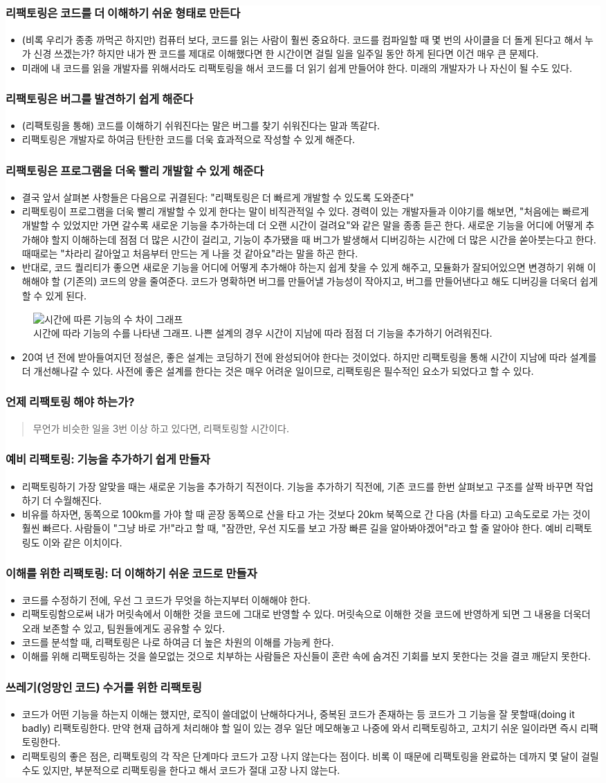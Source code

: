 ### 리팩토링은 코드를 더 이해하기 쉬운 형태로 만든다

- (비록 우리가 종종 까먹곤 하지만) 컴퓨터 보다, 코드를 읽는 사람이 훨씬 중요하다. 코드를 컴파일할 때 몇 번의 사이클을 더 돌게 된다고 해서 누가 신경 쓰겠는가? 하지만 내가 짠 코드를 제대로 이해했다면 한 시간이면 걸릴 일을 일주일 동안 하게 된다면 이건 매우 큰 문제다.
- 미래에 내 코드를 읽을 개발자를 위해서라도 리팩토링을 해서 코드를 더 읽기 쉽게 만들어야 한다. 미래의 개발자가 나 자신이 될 수도 있다.

### 리팩토링은 버그를 발견하기 쉽게 해준다

- (리팩토링을 통해) 코드를 이해하기 쉬워진다는 말은 버그를 찾기 쉬워진다는 말과 똑같다.
- 리팩토링은 개발자로 하여금 탄탄한 코드를 더욱 효과적으로 작성할 수 있게 해준다.

### 리팩토링은 프로그램을 더욱 빨리 개발할 수 있게 해준다

- 결국 앞서 살펴본 사항들은 다음으로 귀결된다: "리팩토링은 더 빠르게 개발할 수 있도록 도와준다"
- 리팩토링이 프로그램을 더욱 빨리 개발할 수 있게 한다는 말이 비직관적일 수 있다. 경력이 있는 개발자들과 이야기를 해보면, "처음에는 빠르게 개발할 수 있었지만 가면 갈수록 새로운 기능을 추가하는데 더 오랜 시간이 걸려요"와 같은 말을 종종 듣곤 한다. 새로운 기능을 어디에 어떻게 추가해야 할지 이해하는데 점점 더 많은 시간이 걸리고, 기능이 추가됐을 때 버그가 발생해서 디버깅하는 시간에 더 많은 시간을 쏟아붓는다고 한다. 때때로는 "차라리 갈아엎고 처음부터 만드는 게 나을 것 같아요"라는 말을 하곤 한다.
- 반대로, 코드 퀄리티가 좋으면 새로운 기능을 어디에 어떻게 추가해야 하는지 쉽게 찾을 수 있게 해주고, 모듈화가 잘되어있으면 변경하기 위해 이해해야 할 (기존의) 코드의 양을 줄여준다. 코드가 명확하면 버그를 만들어낼 가능성이 작아지고, 버그를 만들어낸다고 해도 디버깅을 더욱더 쉽게 할 수 있게 된다.

<figure>
    <img src="https://cdn.jsdelivr.net/gh/jaehyeon48/jaehyeon48.github.io@master/assets/images/architecture/refactoring/time_vs_cumulative_functionality_graph.png" alt="시간에 따른 기능의 수 차이 그래프" />
    <figcaption>시간에 따라 기능의 수를 나타낸 그래프. 나쁜 설계의 경우 시간이 지남에 따라 점점 더 기능을 추가하기 어려워진다.</figcaption>
</figure>

- 20여 년 전에 받아들여지던 정설은, 좋은 설계는 코딩하기 전에 완성되어야 한다는 것이었다. 하지만 리팩토링을 통해 시간이 지남에 따라 설계를 더 개선해나갈 수 있다. 사전에 좋은 설계를 한다는 것은 매우 어려운 일이므로, 리팩토링은 필수적인 요소가 되었다고 할 수 있다.

### 언제 리팩토링 해야 하는가?

> 무언가 비슷한 일을 3번 이상 하고 있다면, 리팩토링할 시간이다.

### 예비 리팩토링: 기능을 추가하기 쉽게 만들자

- 리팩토링하기 가장 알맞을 때는 새로운 기능을 추가하기 직전이다. 기능을 추가하기 직전에, 기존 코드를 한번 살펴보고 구조를 살짝 바꾸면 작업하기 더 수월해진다.
- 비유를 하자면, 동쪽으로 100km를 가야 할 때 곧장 동쪽으로 산을 타고 가는 것보다 20km 북쪽으로 간 다음 (차를 타고) 고속도로로 가는 것이 훨씬 빠르다. 사람들이 "그냥 바로 가!"라고 할 때, "잠깐만, 우선 지도를 보고 가장 빠른 길을 알아봐야겠어"라고 할 줄 알아야 한다. 예비 리팩토링도 이와 같은 이치이다.

### 이해를 위한 리팩토링: 더 이해하기 쉬운 코드로 만들자

- 코드를 수정하기 전에, 우선 그 코드가 무엇을 하는지부터 이해해야 한다.
- 리팩토링함으로써 내가 머릿속에서 이해한 것을 코드에 그대로 반영할 수 있다. 머릿속으로 이해한 것을 코드에 반영하게 되면 그 내용을 더욱더 오래 보존할 수 있고, 팀원들에게도 공유할 수 있다.
- 코드를 분석할 때, 리팩토링은 나로 하여금 더 높은 차원의 이해를 가능케 한다.
- 이해를 위해 리팩토링하는 것을 쓸모없는 것으로 치부하는 사람들은 자신들이 혼란 속에 숨겨진 기회를 보지 못한다는 것을 결코 깨닫지 못한다.

### 쓰레기(엉망인 코드) 수거를 위한 리팩토링

- 코드가 어떤 기능을 하는지 이해는 했지만, 로직이 쓸데없이 난해하다거나, 중복된 코드가 존재하는 등 코드가 그 기능을 잘 못할때(doing it badly) 리팩토링한다. 만약 현재 급하게 처리해야 할 일이 있는 경우 일단 메모해놓고 나중에 와서 리팩토링하고, 고치기 쉬운 일이라면 즉시 리팩토링한다.
- 리팩토링의 좋은 점은, 리팩토링의 각 작은 단계마다 코드가 고장 나지 않는다는 점이다. 비록 이 때문에 리팩토링을 완료하는 데까지 몇 달이 걸릴 수도 있지만, 부분적으로 리팩토링을 한다고 해서 코드가 절대 고장 나지 않는다.
